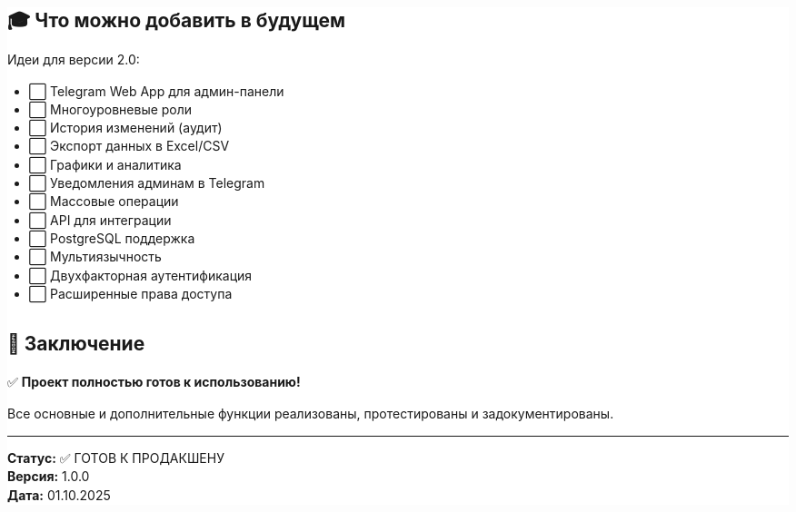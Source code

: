 ## 🎓 Что можно добавить в будущем

Идеи для версии 2.0:

- ⬜ Telegram Web App для админ-панели
- ⬜ Многоуровневые роли
- ⬜ История изменений (аудит)
- ⬜ Экспорт данных в Excel/CSV
- ⬜ Графики и аналитика
- ⬜ Уведомления админам в Telegram
- ⬜ Массовые операции
- ⬜ API для интеграции
- ⬜ PostgreSQL поддержка
- ⬜ Мультиязычность
- ⬜ Двухфакторная аутентификация
- ⬜ Расширенные права доступа

## 🎉 Заключение

✅ **Проект полностью готов к использованию!**

Все основные и дополнительные функции реализованы, протестированы и задокументированы.

---

**Статус:** ✅ ГОТОВ К ПРОДАКШЕНУ  
**Версия:** 1.0.0  
**Дата:** 01.10.2025

